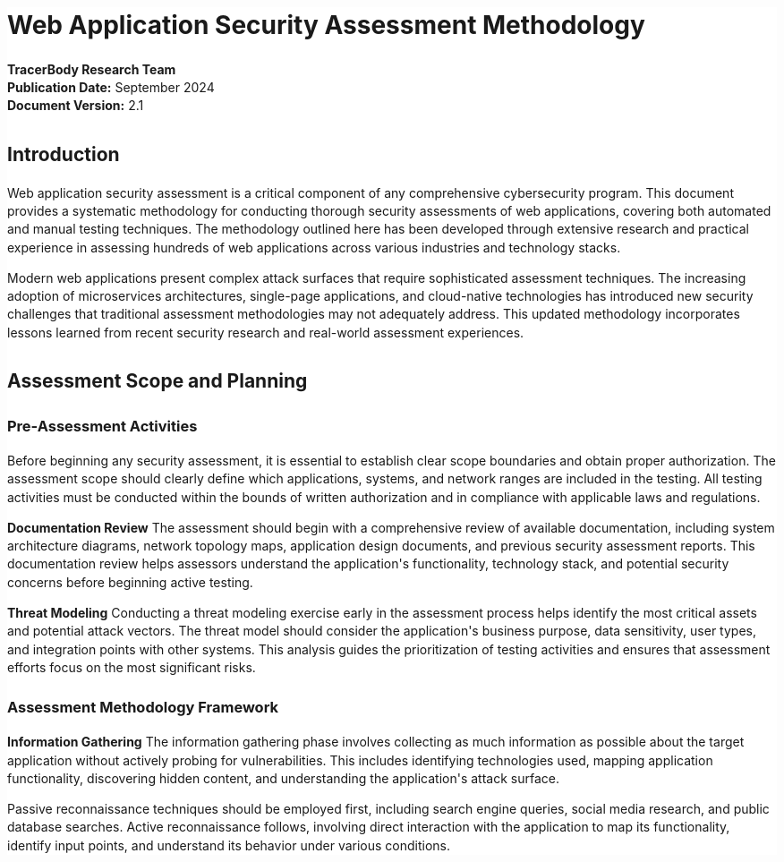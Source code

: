 # Web Application Security Assessment Methodology

**TracerBody Research Team**  
**Publication Date:** September 2024  
**Document Version:** 2.1  

## Introduction

Web application security assessment is a critical component of any comprehensive cybersecurity program. This document provides a systematic methodology for conducting thorough security assessments of web applications, covering both automated and manual testing techniques. The methodology outlined here has been developed through extensive research and practical experience in assessing hundreds of web applications across various industries and technology stacks.

Modern web applications present complex attack surfaces that require sophisticated assessment techniques. The increasing adoption of microservices architectures, single-page applications, and cloud-native technologies has introduced new security challenges that traditional assessment methodologies may not adequately address. This updated methodology incorporates lessons learned from recent security research and real-world assessment experiences.

## Assessment Scope and Planning

### Pre-Assessment Activities

Before beginning any security assessment, it is essential to establish clear scope boundaries and obtain proper authorization. The assessment scope should clearly define which applications, systems, and network ranges are included in the testing. All testing activities must be conducted within the bounds of written authorization and in compliance with applicable laws and regulations.

**Documentation Review**
The assessment should begin with a comprehensive review of available documentation, including system architecture diagrams, network topology maps, application design documents, and previous security assessment reports. This documentation review helps assessors understand the application's functionality, technology stack, and potential security concerns before beginning active testing.

**Threat Modeling**
Conducting a threat modeling exercise early in the assessment process helps identify the most critical assets and potential attack vectors. The threat model should consider the application's business purpose, data sensitivity, user types, and integration points with other systems. This analysis guides the prioritization of testing activities and ensures that assessment efforts focus on the most significant risks.

### Assessment Methodology Framework

**Information Gathering**
The information gathering phase involves collecting as much information as possible about the target application without actively probing for vulnerabilities. This includes identifying technologies used, mapping application functionality, discovering hidden content, and understanding the application's attack surface.

Passive reconnaissance techniques should be employed first, including search engine queries, social media research, and public database searches. Active reconnaissance follows, involving direct interaction with the application to map its functionality, identify input points, and understand its behavior under various conditions.

